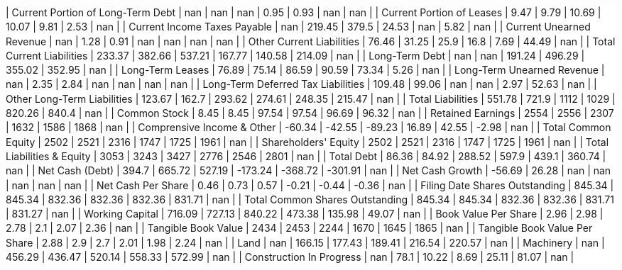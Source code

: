 | Current Portion of Long-Term Debt  |  nan    |         nan    |         nan    |           0.95 |           0.93 |         nan    |           nan |
| Current Portion of Leases          |    9.47 |           9.79 |          10.69 |          10.07 |           9.81 |           2.53 |           nan |
| Current Income Taxes Payable       |  nan    |         219.45 |         379.5  |          24.53 |         nan    |           5.82 |           nan |
| Current Unearned Revenue           |  nan    |           1.28 |           0.91 |         nan    |         nan    |         nan    |           nan |
| Other Current Liabilities          |   76.46 |          31.25 |          25.9  |          16.8  |           7.69 |          44.49 |           nan |
| Total Current Liabilities          |  233.37 |         382.66 |         537.21 |         167.77 |         140.58 |         214.09 |           nan |
| Long-Term Debt                     |  nan    |         nan    |         191.24 |         496.29 |         355.02 |         352.95 |           nan |
| Long-Term Leases                   |   76.89 |          75.14 |          86.59 |          90.59 |          73.34 |           5.26 |           nan |
| Long-Term Unearned Revenue         |  nan    |           2.35 |           2.84 |         nan    |         nan    |         nan    |           nan |
| Long-Term Deferred Tax Liabilities |  109.48 |          99.06 |         nan    |         nan    |           2.97 |          52.63 |           nan |
| Other Long-Term Liabilities        |  123.67 |         162.7  |         293.62 |         274.61 |         248.35 |         215.47 |           nan |
| Total Liabilities                  |  551.78 |         721.9  |        1112    |        1029    |         820.26 |         840.4  |           nan |
| Common Stock                       |    8.45 |           8.45 |          97.54 |          97.54 |          96.69 |          96.32 |           nan |
| Retained Earnings                  | 2554    |        2556    |        2307    |        1632    |        1586    |        1868    |           nan |
| Comprensive Income & Other         |  -60.34 |         -42.55 |         -89.23 |          16.89 |          42.55 |          -2.98 |           nan |
| Total Common Equity                | 2502    |        2521    |        2316    |        1747    |        1725    |        1961    |           nan |
| Shareholders' Equity               | 2502    |        2521    |        2316    |        1747    |        1725    |        1961    |           nan |
| Total Liabilities & Equity         | 3053    |        3243    |        3427    |        2776    |        2546    |        2801    |           nan |
| Total Debt                         |   86.36 |          84.92 |         288.52 |         597.9  |         439.1  |         360.74 |           nan |
| Net Cash (Debt)                    |  394.7  |         665.72 |         527.19 |        -173.24 |        -368.72 |        -301.91 |           nan |
| Net Cash Growth                    |  -56.69 |          26.28 |         nan    |         nan    |         nan    |         nan    |           nan |
| Net Cash Per Share                 |    0.46 |           0.73 |           0.57 |          -0.21 |          -0.44 |          -0.36 |           nan |
| Filing Date Shares Outstanding     |  845.34 |         845.34 |         832.36 |         832.36 |         832.36 |         831.71 |           nan |
| Total Common Shares Outstanding    |  845.34 |         845.34 |         832.36 |         832.36 |         831.71 |         831.27 |           nan |
| Working Capital                    |  716.09 |         727.13 |         840.22 |         473.38 |         135.98 |          49.07 |           nan |
| Book Value Per Share               |    2.96 |           2.98 |           2.78 |           2.1  |           2.07 |           2.36 |           nan |
| Tangible Book Value                | 2434    |        2453    |        2244    |        1670    |        1645    |        1865    |           nan |
| Tangible Book Value Per Share      |    2.88 |           2.9  |           2.7  |           2.01 |           1.98 |           2.24 |           nan |
| Land                               |  nan    |         166.15 |         177.43 |         189.41 |         216.54 |         220.57 |           nan |
| Machinery                          |  nan    |         456.29 |         436.47 |         520.14 |         558.33 |         572.99 |           nan |
| Construction In Progress           |  nan    |          78.1  |          10.22 |           8.69 |          25.11 |          81.07 |           nan |
